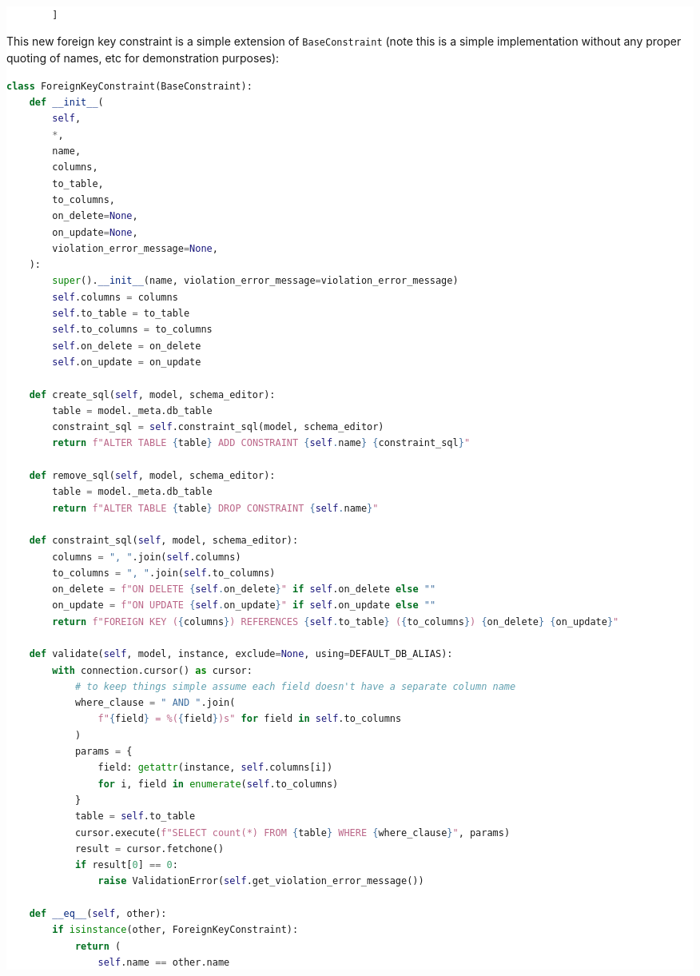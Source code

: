 ```python
        ]
```

This new foreign key constraint is a simple extension of `BaseConstraint` (note this is a simple implementation without
any proper quoting of names, etc for demonstration purposes):

```python
class ForeignKeyConstraint(BaseConstraint):
    def __init__(
        self,
        *,
        name,
        columns,
        to_table,
        to_columns,
        on_delete=None,
        on_update=None,
        violation_error_message=None,
    ):
        super().__init__(name, violation_error_message=violation_error_message)
        self.columns = columns
        self.to_table = to_table
        self.to_columns = to_columns
        self.on_delete = on_delete
        self.on_update = on_update

    def create_sql(self, model, schema_editor):
        table = model._meta.db_table
        constraint_sql = self.constraint_sql(model, schema_editor)
        return f"ALTER TABLE {table} ADD CONSTRAINT {self.name} {constraint_sql}"

    def remove_sql(self, model, schema_editor):
        table = model._meta.db_table
        return f"ALTER TABLE {table} DROP CONSTRAINT {self.name}"

    def constraint_sql(self, model, schema_editor):
        columns = ", ".join(self.columns)
        to_columns = ", ".join(self.to_columns)
        on_delete = f"ON DELETE {self.on_delete}" if self.on_delete else ""
        on_update = f"ON UPDATE {self.on_update}" if self.on_update else ""
        return f"FOREIGN KEY ({columns}) REFERENCES {self.to_table} ({to_columns}) {on_delete} {on_update}"

    def validate(self, model, instance, exclude=None, using=DEFAULT_DB_ALIAS):
        with connection.cursor() as cursor:
            # to keep things simple assume each field doesn't have a separate column name
            where_clause = " AND ".join(
                f"{field} = %({field})s" for field in self.to_columns
            )
            params = {
                field: getattr(instance, self.columns[i])
                for i, field in enumerate(self.to_columns)
            }
            table = self.to_table
            cursor.execute(f"SELECT count(*) FROM {table} WHERE {where_clause}", params)
            result = cursor.fetchone()
            if result[0] == 0:
                raise ValidationError(self.get_violation_error_message())

    def __eq__(self, other):
        if isinstance(other, ForeignKeyConstraint):
            return (
                self.name == other.name
```